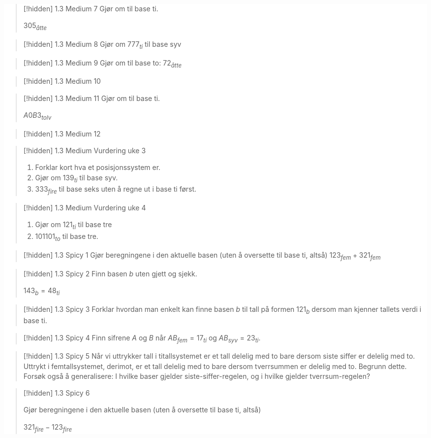 > [!hidden] 1.3 Medium 7
> Gjør om til base ti.
> 
>  $305_{åtte}$

> [!hidden] 1.3 Medium 8
> Gjør om $777_{ti}$ til base syv

> [!hidden] 1.3 Medium 9
> Gjør om til base to: $72_{åtte}$

> [!hidden] 1.3 Medium 10

> [!hidden] 1.3 Medium 11
> Gjør om til base ti.
> 
>  $A0B3_{tolv}$

> [!hidden] 1.3 Medium 12

> [!hidden] 1.3 Medium Vurdering uke 3
> 1. Forklar kort hva et posisjonssystem er.
> 2. Gjør om $139_{ti}$ til base syv.
> 3. $333_{fire}$ til base seks uten å regne ut i base ti først.

> [!hidden] 1.3 Medium Vurdering uke 4
> 1. Gjør om $121_{ti}$ til base tre
> 2. $101101_{to}$ til base tre.

> [!hidden] 1.3 Spicy 1
> Gjør beregningene i den aktuelle basen (uten å oversette til base ti, altså)
> $123_{fem} + 321_{fem}$

> [!hidden] 1.3 Spicy 2
> Finn basen $b$ uten gjett og sjekk.
> 
> $143_{b} = 48_{ti}$

> [!hidden] 1.3 Spicy 3
> Forklar hvordan man enkelt kan finne basen $b$ til tall på formen $121_{b}$ dersom man kjenner tallets verdi i base ti.

> [!hidden] 1.3 Spicy 4
> Finn sifrene $A$ og $B$ når $AB_{fem} = 17_{ti}$ og $AB_{syv} = 23_{ti}$.

> [!hidden] 1.3 Spicy 5
> Når vi uttrykker tall i titallsystemet er et tall delelig med to bare dersom siste siffer er delelig med to. Uttrykt i femtallsystemet, derimot, er et tall delelig med to bare dersom tverrsummen er delelig med to. Begrunn dette. Forsøk også å generalisere: I hvilke baser gjelder siste-siffer-regelen, og i hvilke gjelder tverrsum-regelen?

> [!hidden] 1.3 Spicy 6
> 
> Gjør beregningene i den aktuelle basen (uten å oversette til base ti, altså)
> 
> $321_{fire} - 123_{fire}$
